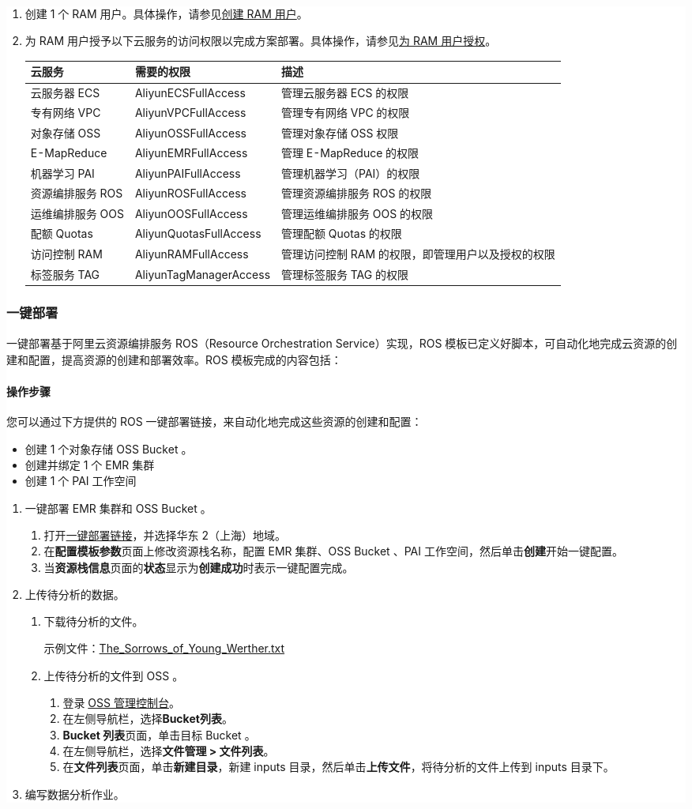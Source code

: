    1. 创建 1 个 RAM 用户。具体操作，请参见[创建 RAM 用户](https://help.aliyun.com/zh/ram/user-guide/create-a-ram-user)。
   2. 为 RAM 用户授予以下云服务的访问权限以完成方案部署。具体操作，请参见[为 RAM 用户授权](https://help.aliyun.com/zh/ram/user-guide/grant-permissions-to-the-ram-user)。
      
      | **云服务** | **需要的权限** | **描述** |
      | --- | --- | --- |
      | 云服务器 ECS | AliyunECSFullAccess | 管理云服务器 ECS 的权限 |
      | 专有网络 VPC | AliyunVPCFullAccess | 管理专有网络 VPC 的权限 |
      | 对象存储 OSS | AliyunOSSFullAccess | 管理对象存储 OSS 权限 |
      | E-MapReduce | AliyunEMRFullAccess | 管理 E-MapReduce 的权限 |
      | 机器学习 PAI | AliyunPAIFullAccess | 管理机器学习（PAI）的权限 |
      | 资源编排服务 ROS | AliyunROSFullAccess | 管理资源编排服务 ROS 的权限 |
      | 运维编排服务 OOS | AliyunOOSFullAccess | 管理运维编排服务 OOS 的权限 |
      | 配额 Quotas | AliyunQuotasFullAccess | 管理配额 Quotas 的权限 |
      | 访问控制 RAM | AliyunRAMFullAccess | 管理访问控制 RAM 的权限，即管理用户以及授权的权限 |
      | 标签服务 TAG | AliyunTagManagerAccess | 管理标签服务 TAG 的权限 |
### **一键部署**


一键部署基于阿里云资源编排服务 ROS（Resource Orchestration Service）实现，ROS 模板已定义好脚本，可自动化地完成云资源的创建和配置，提高资源的创建和部署效率。ROS 模板完成的内容包括：

#### 操作步骤

您可以通过下方提供的 ROS 一键部署链接，来自动化地完成这些资源的创建和配置：

* 创建 1 个对象存储 OSS Bucket 。
* 创建并绑定 1 个 EMR 集群
* 创建 1 个 PAI 工作空间

1. 一键部署 EMR 集群和 OSS Bucket 。
   
   1. 打开[一键部署链接](https://ros.console.aliyun.com/region/stacks/create?templateUrl=https://ros-public-templates.oss-cn-hangzhou.aliyuncs.com/service_template/technical-solution/cloud-native-enterprise-data-lake.yml&pageTitle=云原生企业级数据湖&disableRollback=false&isSimplified=true&productNavBar=disabled)，并选择华东 2（上海）地域。
   2. 在**配置模板参数**页面上修改资源栈名称，配置 EMR 集群、OSS Bucket 、PAI 工作空间，然后单击**创建**开始一键配置。
   3. 当**资源栈信息**页面的**状态**显示为**创建成功**时表示一键配置完成。
2. 上传待分析的数据。
   
   1. 下载待分析的文件。
      
      示例文件：[The\_Sorrows\_of\_Young\_Werther.txt](https://docs-aliyun.cn-hangzhou.oss.aliyun-inc.com/cn/emr/1.3.7/assets/res/The_Sorrows_of_Young_Werther.txt?spm=a2c4g.28128.0.0.b1ac456fW3JkHH&file=The_Sorrows_of_Young_Werther.txt)
   2. 上传待分析的文件到 OSS 。
      
      1. 登录 [OSS 管理控制台](https://oss.console.aliyun.com/overview)。
      2. 在左侧导航栏，选择**Bucket列表**。
      3. **Bucket 列表**页面，单击目标 Bucket 。
      4. 在左侧导航栏，选择**文件管理 > 文件列表**。
      5. 在**文件列表**页面，单击**新建目录**，新建 inputs 目录，然后单击**上传文件**，将待分析的文件上传到 inputs 目录下。
3. 编写数据分析作业。
   